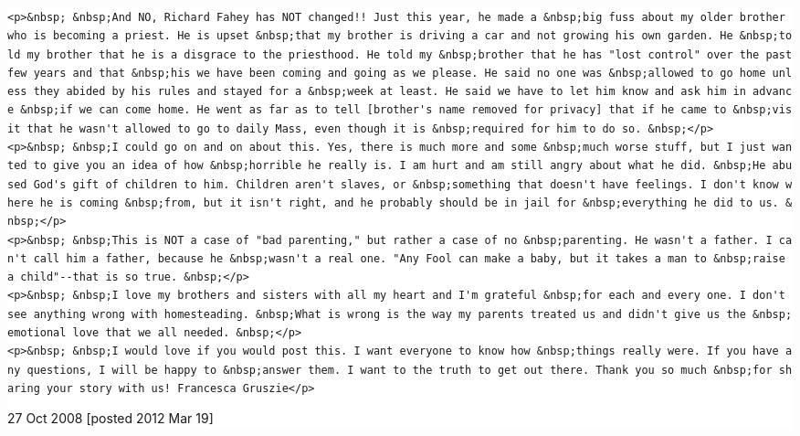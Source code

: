     <p>&nbsp; &nbsp;And NO, Richard Fahey has NOT changed!! Just this year, he made a &nbsp;big fuss about my older brother who is becoming a priest. He is upset &nbsp;that my brother is driving a car and not growing his own garden. He &nbsp;told my brother that he is a disgrace to the priesthood. He told my &nbsp;brother that he has "lost control" over the past few years and that &nbsp;his we have been coming and going as we please. He said no one was &nbsp;allowed to go home unless they abided by his rules and stayed for a &nbsp;week at least. He said we have to let him know and ask him in advance &nbsp;if we can come home. He went as far as to tell [brother's name removed for privacy] that if he came to &nbsp;visit that he wasn't allowed to go to daily Mass, even though it is &nbsp;required for him to do so. &nbsp;</p>
    <p>&nbsp; &nbsp;I could go on and on about this. Yes, there is much more and some &nbsp;much worse stuff, but I just wanted to give you an idea of how &nbsp;horrible he really is. I am hurt and am still angry about what he did. &nbsp;He abused God's gift of children to him. Children aren't slaves, or &nbsp;something that doesn't have feelings. I don't know where he is coming &nbsp;from, but it isn't right, and he probably should be in jail for &nbsp;everything he did to us. &nbsp;</p>
    <p>&nbsp; &nbsp;This is NOT a case of "bad parenting," but rather a case of no &nbsp;parenting. He wasn't a father. I can't call him a father, because he &nbsp;wasn't a real one. "Any Fool can make a baby, but it takes a man to &nbsp;raise a child"--that is so true. &nbsp;</p>
    <p>&nbsp; &nbsp;I love my brothers and sisters with all my heart and I'm grateful &nbsp;for each and every one. I don't see anything wrong with homesteading. &nbsp;What is wrong is the way my parents treated us and didn't give us the &nbsp;emotional love that we all needed. &nbsp;</p>
    <p>&nbsp; &nbsp;I would love if you would post this. I want everyone to know how &nbsp;things really were. If you have any questions, I will be happy to &nbsp;answer them. I want to the truth to get out there. Thank you so much &nbsp;for sharing your story with us! Francesca Gruszie</p>
  </li>27 Oct 2008 [posted 2012 Mar 19]
</ol>
